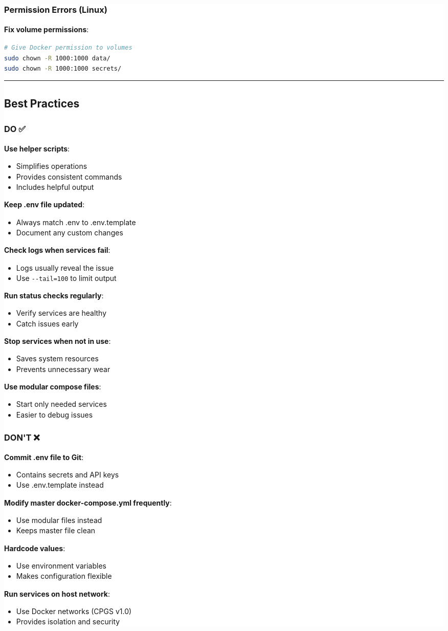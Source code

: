 ### Permission Errors (Linux)

**Fix volume permissions**:
```bash
# Give Docker permission to volumes
sudo chown -R 1000:1000 data/
sudo chown -R 1000:1000 secrets/
```

---

## Best Practices

### DO ✅

**Use helper scripts**:
- Simplifies operations
- Provides consistent commands
- Includes helpful output

**Keep .env file updated**:
- Always match .env to .env.template
- Document any custom changes

**Check logs when services fail**:
- Logs usually reveal the issue
- Use `--tail=100` to limit output

**Run status checks regularly**:
- Verify services are healthy
- Catch issues early

**Stop services when not in use**:
- Saves system resources
- Prevents unnecessary wear

**Use modular compose files**:
- Start only needed services
- Easier to debug issues

### DON'T ❌

**Commit .env file to Git**:
- Contains secrets and API keys
- Use .env.template instead

**Modify master docker-compose.yml frequently**:
- Use modular files instead
- Keeps master file clean

**Hardcode values**:
- Use environment variables
- Makes configuration flexible

**Run services on host network**:
- Use Docker networks (CPGS v1.0)
- Provides isolation and security
